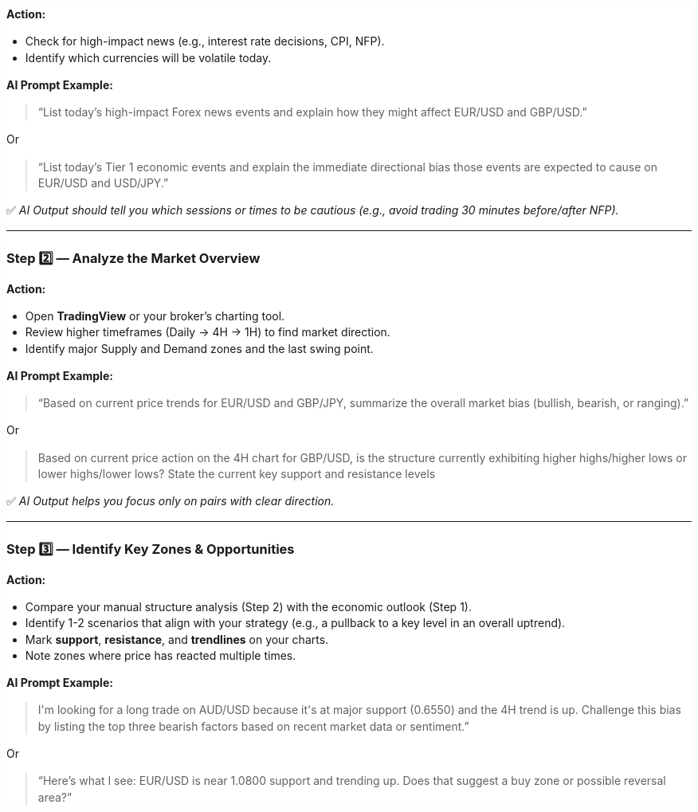 **Action:**

* Check for high-impact news (e.g., interest rate decisions, CPI, NFP).
* Identify which currencies will be volatile today.

**AI Prompt Example:**

> “List today’s high-impact Forex news events and explain how they might affect EUR/USD and GBP/USD.”  

Or  
> “List today’s Tier 1 economic events and explain the immediate directional bias those events are expected to cause on EUR/USD and USD/JPY.”  

✅ *AI Output should tell you which sessions or times to be cautious (e.g., avoid trading 30 minutes before/after NFP).*

---

### Step 2️⃣ — Analyze the Market Overview

**Action:**

* Open **TradingView** or your broker’s charting tool.
* Review higher timeframes (Daily → 4H → 1H) to find market direction.
* Identify major Supply and Demand zones and the last swing point.  

**AI Prompt Example:**

> “Based on current price trends for EUR/USD and GBP/JPY, summarize the overall market bias (bullish, bearish, or ranging).”   

Or  
> Based on current price action on the 4H chart for GBP/USD, is the structure currently exhibiting higher highs/higher lows or lower highs/lower lows? State the current key support and resistance levels  

✅ *AI Output helps you focus only on pairs with clear direction.*

---

### Step 3️⃣ — Identify Key Zones & Opportunities

**Action:**

* Compare your manual structure analysis (Step 2) with the economic outlook (Step 1).
* Identify 1-2 scenarios that align with your strategy (e.g., a pullback to a key level in an overall uptrend).
* Mark **support**, **resistance**, and **trendlines** on your charts.
* Note zones where price has reacted multiple times.

**AI Prompt Example:**

> I'm looking for a long trade on AUD/USD because it's at major support (0.6550) and the 4H trend is up. Challenge this bias by listing the top three bearish factors based on recent market data or sentiment.”

Or  
> “Here’s what I see: EUR/USD is near 1.0800 support and trending up. Does that suggest a buy zone or possible reversal area?”
